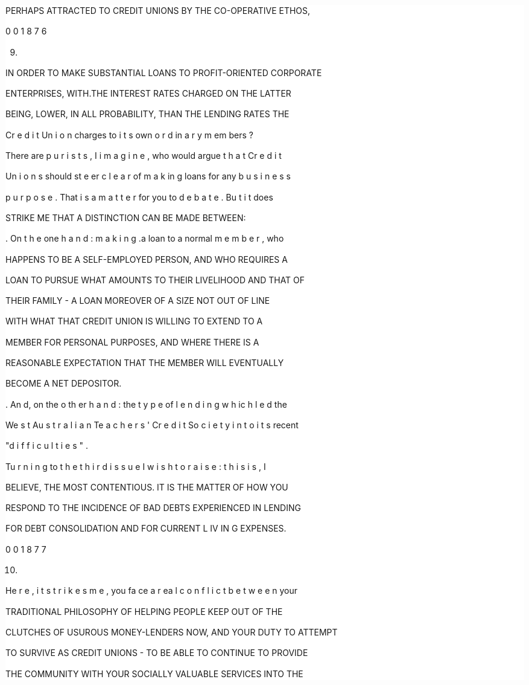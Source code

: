  PERHAPS ATTRACTED TO CREDIT UNIONS BY THE CO-OPERATIVE ETHOS,

 0 0 1 8 7 6

 9.

 IN ORDER TO MAKE SUBSTANTIAL LOANS TO PROFIT-ORIENTED CORPORATE  

 ENTERPRISES, WITH.THE INTEREST RATES CHARGED ON THE LATTER  

 BEING, LOWER, IN ALL PROBABILITY, THAN THE LENDING RATES THE

 Cr e d i t  Un i o n  charges  to i t s  own o r d in a r y  m em bers ?

 There  are p u r i s t s , I i m a g i n e , who would  argue  t h a t  Cr e d i t  

 Un i o n s  should  st e er  c l e a r  of m a k in g  loans  for any b u s i n e s s  

 p u r p o s e . That i s  a m a t t e r  for you to d e b a t e . Bu t i t  does

 STRIKE ME THAT A DISTINCTION CAN BE MADE BETWEEN:

 . On t h e one h a n d : m a k i n g .a loan  to a normal  m e m b e r , who

 HAPPENS TO BE A SELF-EMPLOYED PERSON, AND WHO REQUIRES A  

 LOAN TO PURSUE WHAT AMOUNTS TO THEIR LIVELIHOOD AND THAT OF  

 THEIR FAMILY -  A LOAN MOREOVER OF A SIZE NOT OUT OF LINE  

 WITH WHAT THAT CREDIT UNION IS WILLING TO EXTEND TO A  

 MEMBER FOR PERSONAL PURPOSES, AND WHERE THERE IS A  

 REASONABLE EXPECTATION THAT THE MEMBER WILL EVENTUALLY  

 BECOME A NET DEPOSITOR.

 . An d, on the o th er  h a n d : the t y p e  of l e n d i n g  w h ic h  l e d  the 

 We s t  Au s t r a l i a n  Te a c h e r s ' Cr e d i t  So c i e t y  i n t o  i t s  recent  

 "d i f f i c u l t i e s " .

 Tu r n i n g  to t h e t h i r d  i s s u e  I w i s h  t o r a i s e : t h i s  i s , I

 BELIEVE, THE MOST CONTENTIOUS. IT IS THE MATTER OF HOW YOU  

 RESPOND TO THE INCIDENCE OF BAD DEBTS EXPERIENCED IN LENDING  

 FOR DEBT CONSOLIDATION AND FOR CURRENT L IV IN G  EXPENSES.

 0 0 1 8 7 7

 10.

 He r e , i t  s t r i k e s  m e , you fa ce  a r ea l  c o n f l i c t  b e t w e e n  your

 TRADITIONAL PHILOSOPHY OF HELPING PEOPLE KEEP OUT OF THE  

 CLUTCHES OF USUROUS MONEY-LENDERS NOW, AND YOUR DUTY TO ATTEMPT  

 TO SURVIVE AS CREDIT UNIONS -  TO BE ABLE TO CONTINUE TO PROVIDE  

 THE COMMUNITY WITH YOUR SOCIALLY VALUABLE SERVICES INTO THE  
